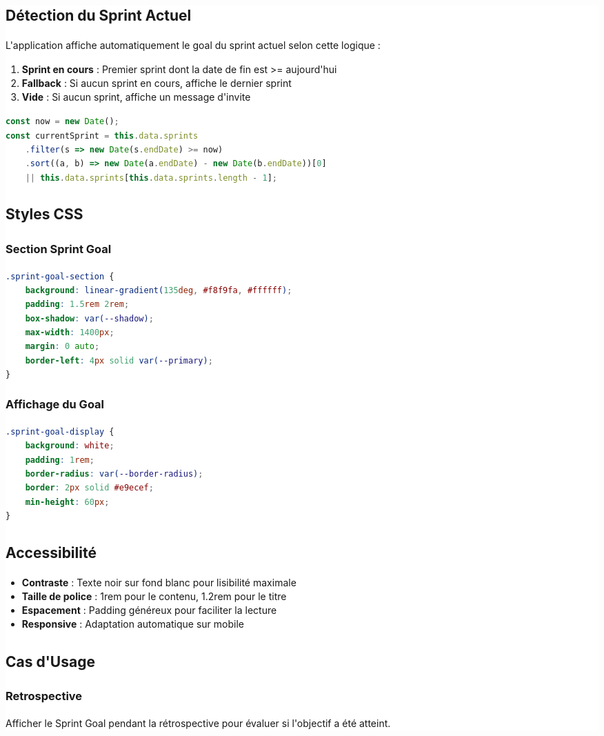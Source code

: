 ## Détection du Sprint Actuel

L'application affiche automatiquement le goal du sprint actuel selon cette logique :

1. **Sprint en cours** : Premier sprint dont la date de fin est >= aujourd'hui
2. **Fallback** : Si aucun sprint en cours, affiche le dernier sprint
3. **Vide** : Si aucun sprint, affiche un message d'invite

```javascript
const now = new Date();
const currentSprint = this.data.sprints
    .filter(s => new Date(s.endDate) >= now)
    .sort((a, b) => new Date(a.endDate) - new Date(b.endDate))[0] 
    || this.data.sprints[this.data.sprints.length - 1];
```

## Styles CSS

### Section Sprint Goal
```css
.sprint-goal-section {
    background: linear-gradient(135deg, #f8f9fa, #ffffff);
    padding: 1.5rem 2rem;
    box-shadow: var(--shadow);
    max-width: 1400px;
    margin: 0 auto;
    border-left: 4px solid var(--primary);
}
```

### Affichage du Goal
```css
.sprint-goal-display {
    background: white;
    padding: 1rem;
    border-radius: var(--border-radius);
    border: 2px solid #e9ecef;
    min-height: 60px;
}
```

## Accessibilité

- **Contraste** : Texte noir sur fond blanc pour lisibilité maximale
- **Taille de police** : 1rem pour le contenu, 1.2rem pour le titre
- **Espacement** : Padding généreux pour faciliter la lecture
- **Responsive** : Adaptation automatique sur mobile

## Cas d'Usage

### Retrospective
Afficher le Sprint Goal pendant la rétrospective pour évaluer si l'objectif a été atteint.
